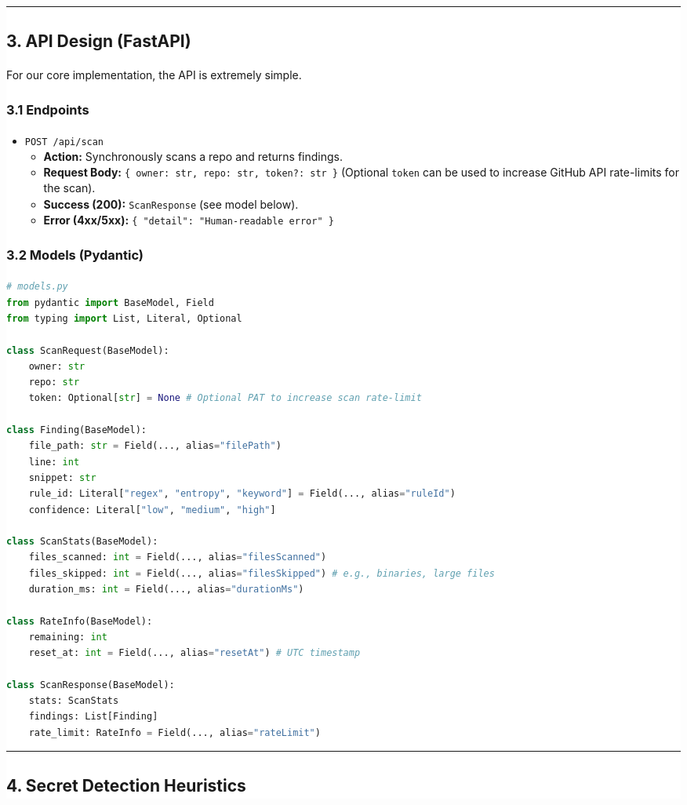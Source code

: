 -----

## 3\. API Design (FastAPI)

For our core implementation, the API is extremely simple.

### 3.1 Endpoints

* `POST /api/scan`
  * **Action:** Synchronously scans a repo and returns findings.
  * **Request Body:** `{ owner: str, repo: str, token?: str }` (Optional `token` can be used to increase GitHub API rate-limits for the scan).
  * **Success (200):** `ScanResponse` (see model below).
  * **Error (4xx/5xx):** `{ "detail": "Human-readable error" }`

### 3.2 Models (Pydantic)

```python
# models.py
from pydantic import BaseModel, Field
from typing import List, Literal, Optional

class ScanRequest(BaseModel):
    owner: str
    repo: str
    token: Optional[str] = None # Optional PAT to increase scan rate-limit

class Finding(BaseModel):
    file_path: str = Field(..., alias="filePath")
    line: int
    snippet: str
    rule_id: Literal["regex", "entropy", "keyword"] = Field(..., alias="ruleId")
    confidence: Literal["low", "medium", "high"]

class ScanStats(BaseModel):
    files_scanned: int = Field(..., alias="filesScanned")
    files_skipped: int = Field(..., alias="filesSkipped") # e.g., binaries, large files
    duration_ms: int = Field(..., alias="durationMs")

class RateInfo(BaseModel):
    remaining: int
    reset_at: int = Field(..., alias="resetAt") # UTC timestamp

class ScanResponse(BaseModel):
    stats: ScanStats
    findings: List[Finding]
    rate_limit: RateInfo = Field(..., alias="rateLimit")
```

-----

## 4\. Secret Detection Heuristics
